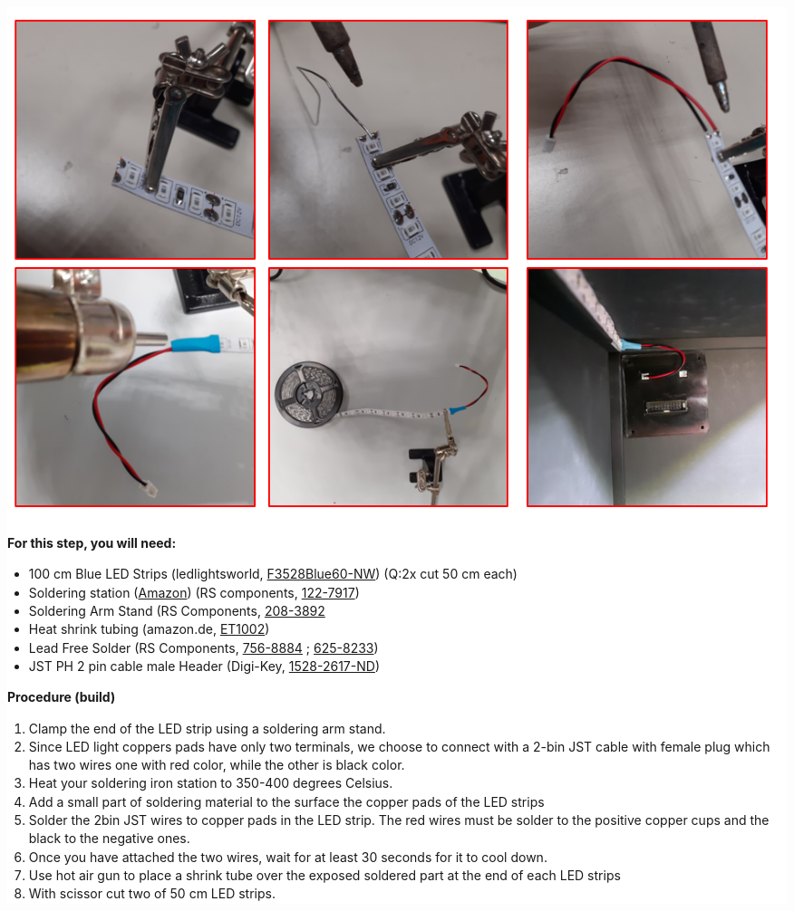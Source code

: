 ![Blue-light-installation.PNG](../assets/Images/Blue-light-installation.PNG)


**For this step, you will need:**

* 100 cm Blue LED Strips (ledlightsworld, [F3528Blue60-NW](https://ledlightsworld.com/products/colorful-dc-12v-dimmable-smd3528-600-flexible-led-strips-120-leds-per-meter-8mm-width-600lm-per-meter?variant=17870690320474)) (Q:2x cut 50 cm each)
* Soldering station ([Amazon](https://www.amazon.de/-/en/Soldering-Desoldering-Temperature-Adjustable-Conversion/dp/B08C51QRH5/ref=sr_1_17?keywords=alpha+metals+om338+pastelötmittel&qid=1639747374&sr=8-17)) (RS components, [122-7917](https://benl.rs-online.com/web/p/soldering-stations/1227917))
* Soldering Arm Stand (RS Components, [208-3892](https://benl.rs-online.com/web/p/soldering-accessories/2083892)
* Heat shrink tubing (amazon.de, [ET1002](https://www.amazon.de/Eventronic-ET1002-Schrumpfschlauch-Farben-560-tlg/dp/B071D7LJ31))
* Lead Free Solder (RS Components, [756-8884](https://benl.rs-online.com/web/p/solder/7568884) ; [625-8233](https://benl.rs-online.com/web/p/solder/6258233))
* JST PH 2 pin cable male Header (Digi-Key, [1528-2617-ND](https://www.digikey.be/product-detail/en/adafruit-industries-llc/3814/1528-2617-ND/9380221))


**Procedure (build)**

1. Clamp the end of the LED strip using a soldering arm stand.
2. Since LED light coppers pads have only two terminals, we choose to connect with a 2-bin JST cable with female plug which has two wires one with red color, while the other is black color.
3. Heat your soldering iron station to 350-400 degrees Celsius.
4. Add a small part of soldering material to the surface the copper pads of the LED strips
5. Solder the 2bin JST wires to copper pads in the LED strip. The red wires must be solder to the positive copper cups and the black to the negative ones.
6. Once you have attached the two wires, wait for at least 30 seconds for it to cool down.
7. Use hot air gun to place a shrink tube over the exposed soldered part at the end of each LED strips
8. With scissor cut two of 50 cm LED strips.
